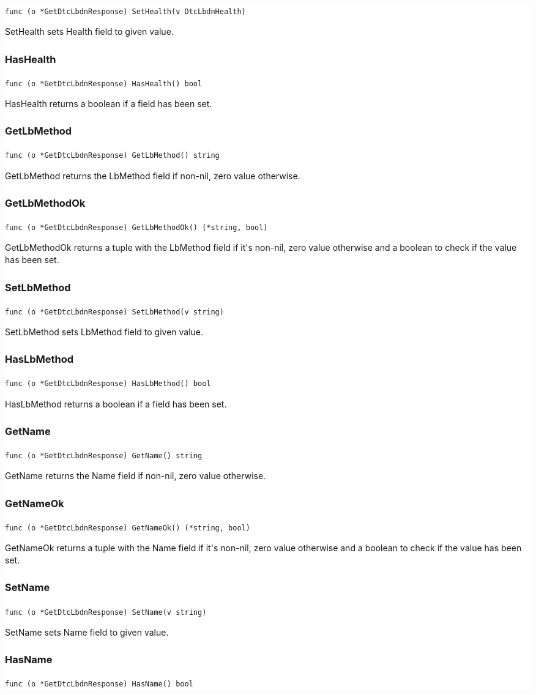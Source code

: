 `func (o *GetDtcLbdnResponse) SetHealth(v DtcLbdnHealth)`

SetHealth sets Health field to given value.

### HasHealth

`func (o *GetDtcLbdnResponse) HasHealth() bool`

HasHealth returns a boolean if a field has been set.

### GetLbMethod

`func (o *GetDtcLbdnResponse) GetLbMethod() string`

GetLbMethod returns the LbMethod field if non-nil, zero value otherwise.

### GetLbMethodOk

`func (o *GetDtcLbdnResponse) GetLbMethodOk() (*string, bool)`

GetLbMethodOk returns a tuple with the LbMethod field if it's non-nil, zero value otherwise
and a boolean to check if the value has been set.

### SetLbMethod

`func (o *GetDtcLbdnResponse) SetLbMethod(v string)`

SetLbMethod sets LbMethod field to given value.

### HasLbMethod

`func (o *GetDtcLbdnResponse) HasLbMethod() bool`

HasLbMethod returns a boolean if a field has been set.

### GetName

`func (o *GetDtcLbdnResponse) GetName() string`

GetName returns the Name field if non-nil, zero value otherwise.

### GetNameOk

`func (o *GetDtcLbdnResponse) GetNameOk() (*string, bool)`

GetNameOk returns a tuple with the Name field if it's non-nil, zero value otherwise
and a boolean to check if the value has been set.

### SetName

`func (o *GetDtcLbdnResponse) SetName(v string)`

SetName sets Name field to given value.

### HasName

`func (o *GetDtcLbdnResponse) HasName() bool`
